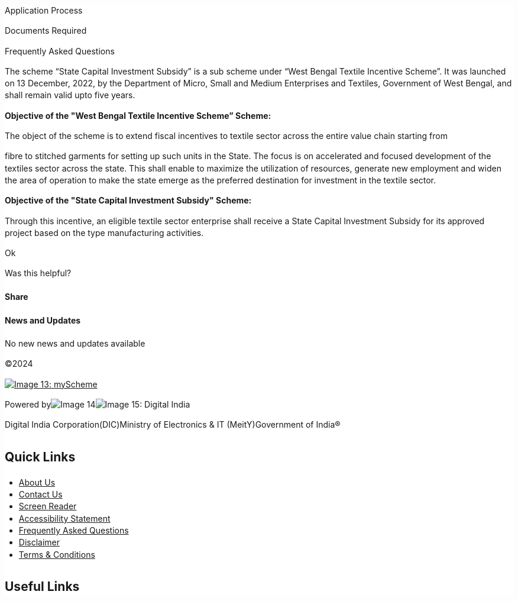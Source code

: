 Application Process

Documents Required

Frequently Asked Questions

The scheme “State Capital Investment Subsidy” is a sub scheme under “West Bengal Textile Incentive Scheme”. It was launched on 13 December, 2022, by the Department of Micro, Small and Medium Enterprises and Textiles, Government of West Bengal, and shall remain valid upto five years.

**Objective of the "West Bengal Textile Incentive Scheme” Scheme:**

The object of the scheme is to extend fiscal incentives to textile sector across the entire value chain starting from

fibre to stitched garments for setting up such units in the State. The focus is on accelerated and focused development of the textiles sector across the state. This shall enable to maximize the utilization of resources, generate new employment and widen the area of operation to make the state emerge as the preferred destination for investment in the textile sector.

**Objective of the "State Capital Investment Subsidy" Scheme:**

Through this incentive, an eligible textile sector enterprise shall receive a State Capital Investment Subsidy for its approved project based on the type manufacturing activities.

Ok

Was this helpful?

#### Share

#### News and Updates

No new news and updates available

©2024

[![Image 13: myScheme](blob:https://www.myscheme.gov.in/b9a31d3949b1882a09ed2f8508d538f3)](https://www.myscheme.gov.in/)

Powered by![Image 14](blob:https://www.myscheme.gov.in/a01e597e35ed1eeaefa52c5d0c5fe71b)![Image 15: Digital India](blob:https://www.myscheme.gov.in/b9a31d3949b1882a09ed2f8508d538f3)

Digital India Corporation(DIC)Ministry of Electronics & IT (MeitY)Government of India®

Quick Links
-----------

*   [About Us](https://www.myscheme.gov.in/about)
*   [Contact Us](https://www.myscheme.gov.in/contact)
*   [Screen Reader](https://www.myscheme.gov.in/screen-reader)
*   [Accessibility Statement](https://www.myscheme.gov.in/accessibility-statement)
*   [Frequently Asked Questions](https://www.myscheme.gov.in/faqs)
*   [Disclaimer](https://www.myscheme.gov.in/disclaimer)
*   [Terms & Conditions](https://www.myscheme.gov.in/terms-conditions)

Useful Links
------------
